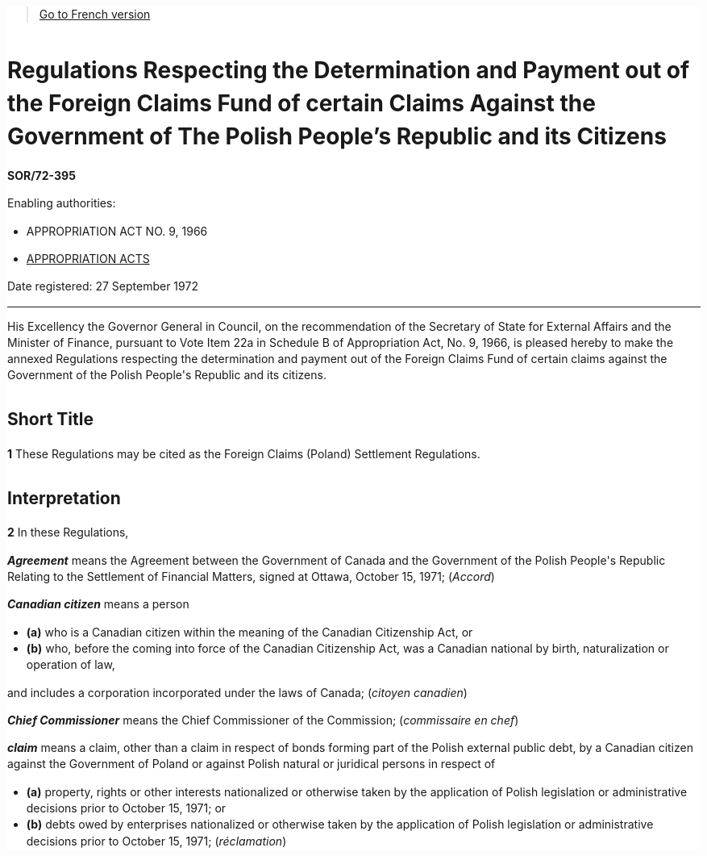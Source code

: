> [Go to French version](/fr/Règlements/Décrets,%20ordonnances%20et%20règlements%20statutaires/72/395.md)

# Regulations Respecting the Determination and Payment out of the Foreign Claims Fund of certain Claims Against the Government of The Polish People’s Republic and its Citizens

**SOR/72-395**

Enabling authorities: 
- APPROPRIATION ACT NO. 9, 1966

- [APPROPRIATION ACTS](/en/Acts/Revised%20Statutes%20of%20Canada/Z/Z-01.md)

Date registered: 27 September 1972

----------

His Excellency the Governor General in Council, on the recommendation of the Secretary of State for External Affairs and the Minister of Finance, pursuant to Vote Item 22a in Schedule B of Appropriation Act, No. 9, 1966, is pleased hereby to make the annexed Regulations respecting the determination and payment out of the Foreign Claims Fund of certain claims against the Government of the Polish People's Republic and its citizens.




## Short Title


**1** These Regulations may be cited as the Foreign Claims (Poland) Settlement Regulations.




## Interpretation


**2** In these Regulations,

***Agreement*** means the Agreement between the Government of Canada and the Government of the Polish People's Republic Relating to the Settlement of Financial Matters, signed at Ottawa, October 15, 1971; (*Accord*)

***Canadian citizen*** means a person
- **(a)** who is a Canadian citizen within the meaning of the Canadian Citizenship Act, or
- **(b)** who, before the coming into force of the Canadian Citizenship Act, was a Canadian national by birth, naturalization or operation of law,

and includes a corporation incorporated under the laws of Canada; (*citoyen canadien*)

***Chief Commissioner*** means the Chief Commissioner of the Commission; (*commissaire en chef*)

***claim*** means a claim, other than a claim in respect of bonds forming part of the Polish external public debt, by a Canadian citizen against the Government of Poland or against Polish natural or juridical persons in respect of
- **(a)** property, rights or other interests nationalized or otherwise taken by the application of Polish legislation or administrative decisions prior to October 15, 1971; or
- **(b)** debts owed by enterprises nationalized or otherwise taken by the application of Polish legislation or administrative decisions prior to October 15, 1971; (*réclamation*)
